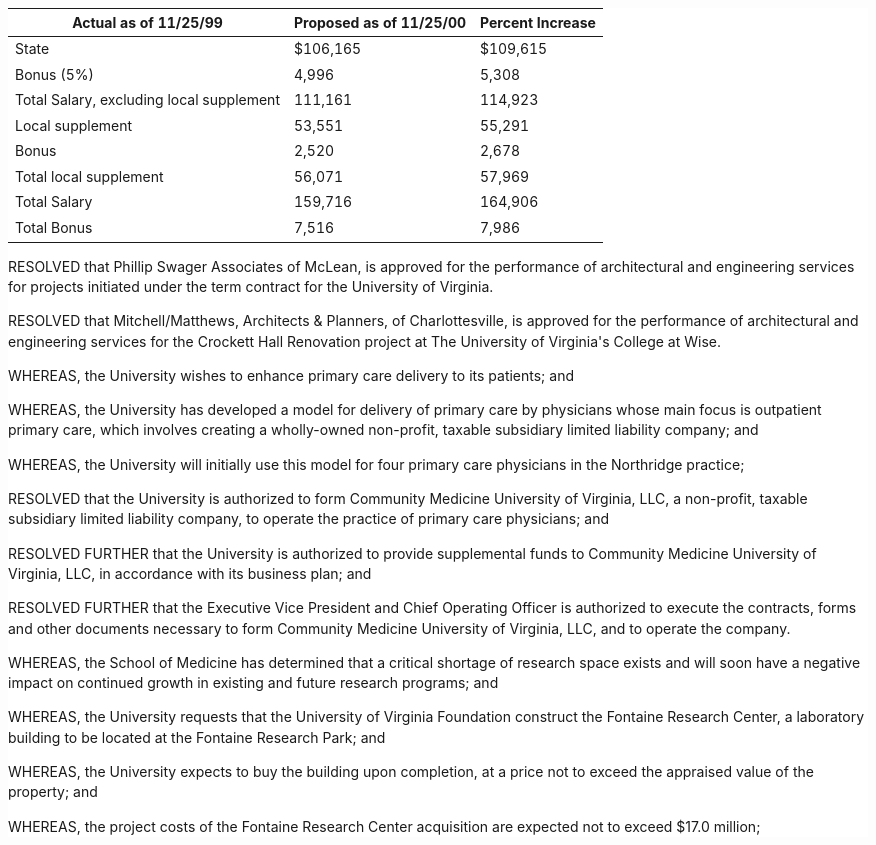 | Actual as of 11/25/99 | Proposed as of 11/25/00 | Percent Increase |
|------------------------|-------------------------|------------------|
| State                  | $106,165                | $109,615         | 3.25%            |
| Bonus (5%)             | 4,996                   | 5,308            | 6.24%            |
| Total Salary, excluding local supplement | 111,161 | 114,923 | 3.38%            |
| Local supplement        | 53,551                  | 55,291          | 3.25%            |
| Bonus                   | 2,520                  | 2,678            | 6.27%            |
| Total local supplement   | 56,071                  | 57,969           | 3.38%            |
| Total Salary            | 159,716                | 164,906          | 3.25%            |
| Total Bonus             | 7,516                  | 7,986            | 6.25%            |

RESOLVED that Phillip Swager Associates of McLean, is approved for the performance of architectural and engineering services for projects initiated under the term contract for the University of Virginia.

RESOLVED that Mitchell/Matthews, Architects & Planners, of Charlottesville, is approved for the performance of architectural and engineering services for the Crockett Hall Renovation project at The University of Virginia's College at Wise.

WHEREAS, the University wishes to enhance primary care delivery to its patients; and

WHEREAS, the University has developed a model for delivery of primary care by physicians whose main focus is outpatient primary care, which involves creating a wholly-owned non-profit, taxable subsidiary limited liability company; and

WHEREAS, the University will initially use this model for four primary care physicians in the Northridge practice;

RESOLVED that the University is authorized to form Community Medicine University of Virginia, LLC, a non-profit, taxable subsidiary limited liability company, to operate the practice of primary care physicians; and

RESOLVED FURTHER that the University is authorized to provide supplemental funds to Community Medicine University of Virginia, LLC, in accordance with its business plan; and

RESOLVED FURTHER that the Executive Vice President and Chief Operating Officer is authorized to execute the contracts, forms and other documents necessary to form Community Medicine University of Virginia, LLC, and to operate the company.

WHEREAS, the School of Medicine has determined that a critical shortage of research space exists and will soon have a negative impact on continued growth in existing and future research programs; and

WHEREAS, the University requests that the University of Virginia Foundation construct the Fontaine Research Center, a laboratory building to be located at the Fontaine Research Park; and

WHEREAS, the University expects to buy the building upon completion, at a price not to exceed the appraised value of the property; and

WHEREAS, the project costs of the Fontaine Research Center acquisition are expected not to exceed $17.0 million;
